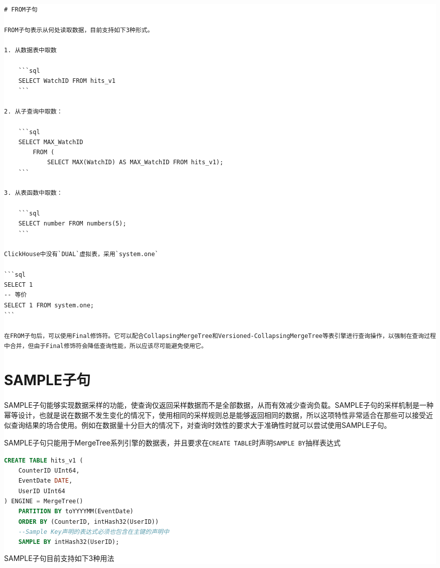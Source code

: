     # FROM子句

    FROM子句表示从何处读取数据，目前支持如下3种形式。

    1. 从数据表中取数

        ```sql
        SELECT WatchID FROM hits_v1
        ```

    2. 从子查询中取数：

        ```sql
        SELECT MAX_WatchID
        	FROM (
                SELECT MAX(WatchID) AS MAX_WatchID FROM hits_v1);
        ```

    3. 从表函数中取数：

        ```sql
        SELECT number FROM numbers(5);
        ```

    ClickHouse中没有`DUAL`虚拟表，采用`system.one` 

    ```sql
    SELECT 1
    -- 等价
    SELECT 1 FROM system.one;
    ```

    在FROM子句后，可以使用Final修饰符。它可以配合CollapsingMergeTree和Versioned-CollapsingMergeTree等表引擎进行查询操作，以强制在查询过程中合并，但由于Final修饰符会降低查询性能，所以应该尽可能避免使用它。

# SAMPLE子句

SAMPLE子句能够实现数据采样的功能，使查询仅返回采样数据而不是全部数据，从而有效减少查询负载。SAMPLE子句的采样机制是一种幂等设计，也就是说在数据不发生变化的情况下，使用相同的采样规则总是能够返回相同的数据，所以这项特性非常适合在那些可以接受近似查询结果的场合使用。例如在数据量十分巨大的情况下，对查询时效性的要求大于准确性时就可以尝试使用SAMPLE子句。

SAMPLE子句只能用于MergeTree系列引擎的数据表，并且要求在`CREATE TABLE`时声明`SAMPLE BY`抽样表达式

```sql
CREATE TABLE hits_v1 (
	CounterID UInt64,
    EventDate DATE,
    UserID UInt64
) ENGINE = MergeTree()
	PARTITION BY toYYYYMM(EventDate)
	ORDER BY (CounterID, intHash32(UserID))
	--Sample Key声明的表达式必须也包含在主键的声明中
	SAMPLE BY intHash32(UserID);
```

SAMPLE子句目前支持如下3种用法

